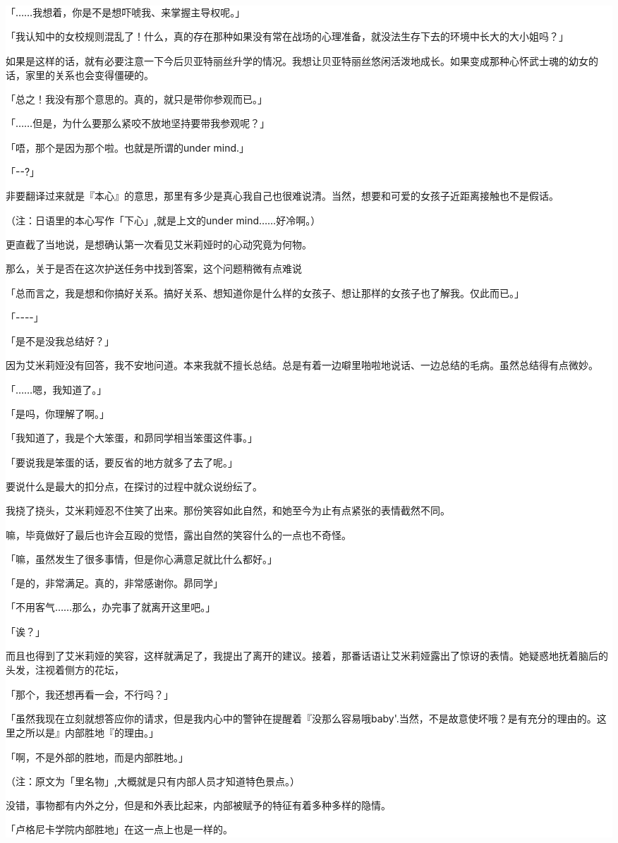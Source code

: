 「……我想着，你是不是想吓唬我、来掌握主导权呢。」

「我认知中的女校规则混乱了！什么，真的存在那种如果没有常在战场的心理准备，就没法生存下去的环境中长大的大小姐吗？」

如果是这样的话，就有必要注意一下今后贝亚特丽丝升学的情况。我想让贝亚特丽丝悠闲活泼地成长。如果变成那种心怀武士魂的幼女的话，家里的关系也会变得僵硬的。

「总之！我没有那个意思的。真的，就只是带你参观而已。」

「……但是，为什么要那么紧咬不放地坚持要带我参观呢？」

「唔，那个是因为那个啦。也就是所谓的under mind.」

「--?」

非要翻译过来就是『本心』的意思，那里有多少是真心我自己也很难说清。当然，想要和可爱的女孩子近距离接触也不是假话。

（注：日语里的本心写作「下心」,就是上文的under mind……好冷啊。）

更直截了当地说，是想确认第一次看见艾米莉娅时的心动究竟为何物。

那么，关于是否在这次护送任务中找到答案，这个问题稍微有点难说

「总而言之，我是想和你搞好关系。搞好关系、想知道你是什么样的女孩子、想让那样的女孩子也了解我。仅此而已。」

「----」

「是不是没我总结好？」

因为艾米莉娅没有回答，我不安地问道。本来我就不擅长总结。总是有着一边噼里啪啦地说话、一边总结的毛病。虽然总结得有点微妙。

「……嗯，我知道了。」

「是吗，你理解了啊。」

「我知道了，我是个大笨蛋，和昴同学相当笨蛋这件事。」

「要说我是笨蛋的话，要反省的地方就多了去了呢。」

要说什么是最大的扣分点，在探讨的过程中就众说纷纭了。

我挠了挠头，艾米莉娅忍不住笑了出来。那份笑容如此自然，和她至今为止有点紧张的表情截然不同。

嘛，毕竟做好了最后也许会互殴的觉悟，露出自然的笑容什么的一点也不奇怪。

「嘛，虽然发生了很多事情，但是你心满意足就比什么都好。」

「是的，非常满足。真的，非常感谢你。昴同学」

「不用客气……那么，办完事了就离开这里吧。」

「诶？」

而且也得到了艾米莉娅的笑容，这样就满足了，我提出了离开的建议。接着，那番话语让艾米莉娅露出了惊讶的表情。她疑惑地抚着脑后的头发，注视着侧方的花坛，

「那个，我还想再看一会，不行吗？」

「虽然我现在立刻就想答应你的请求，但是我内心中的警钟在提醒着『没那么容易哦baby'.当然，不是故意使坏哦？是有充分的理由的。这里之所以是』内部胜地『的理由。」

「啊，不是外部的胜地，而是内部胜地。」

（注：原文为「里名物」,大概就是只有内部人员才知道特色景点。）

没错，事物都有内外之分，但是和外表比起来，内部被赋予的特征有着多种多样的隐情。

「卢格尼卡学院内部胜地」在这一点上也是一样的。
